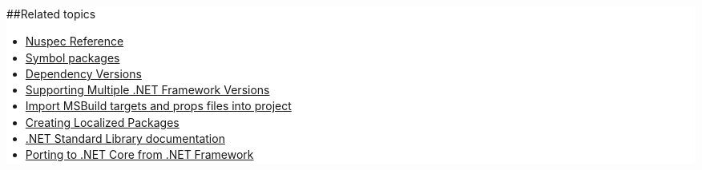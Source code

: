 
##Related topics
 
* [Nuspec Reference](/ndocs/schema/nuspec)
* [Symbol packages](/ndocs/create-packages/symbol-packages)
* [Dependency Versions](/ndocs/create-packages/dependency-versions)
* [Supporting Multiple .NET Framework Versions](/ndocs/create-packages/supporting-multiple-target-frameworks)
* [Import MSBuild targets and props files into project](/ndocs/create-packages/create-a-package#import-msbuild-targets-and-props-files-into-project)
* [Creating Localized Packages](/ndocs/create-packages/creating-localized-packages)
* [.NET Standard Library documentation](https://docs.microsoft.com/en-us/dotnet/articles/standard/library)
* [Porting to .NET Core from .NET Framework](https://docs.microsoft.com/en-us/dotnet/articles/core/porting/index)

